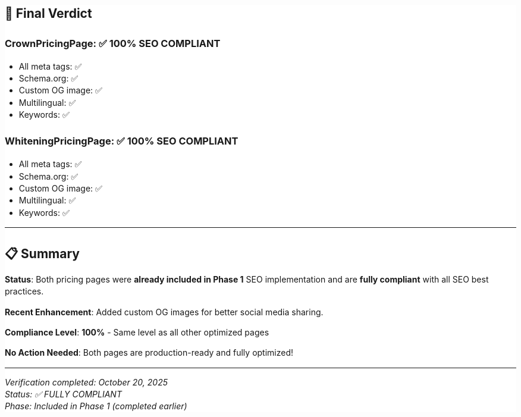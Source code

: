 
## 🎉 Final Verdict

### CrownPricingPage: ✅ **100% SEO COMPLIANT**
- All meta tags: ✅
- Schema.org: ✅
- Custom OG image: ✅
- Multilingual: ✅
- Keywords: ✅

### WhiteningPricingPage: ✅ **100% SEO COMPLIANT**
- All meta tags: ✅
- Schema.org: ✅
- Custom OG image: ✅
- Multilingual: ✅
- Keywords: ✅

---

## 📋 Summary

**Status**: Both pricing pages were **already included in Phase 1** SEO implementation and are **fully compliant** with all SEO best practices.

**Recent Enhancement**: Added custom OG images for better social media sharing.

**Compliance Level**: **100%** - Same level as all other optimized pages

**No Action Needed**: Both pages are production-ready and fully optimized!

---

*Verification completed: October 20, 2025*  
*Status: ✅ FULLY COMPLIANT*  
*Phase: Included in Phase 1 (completed earlier)*
